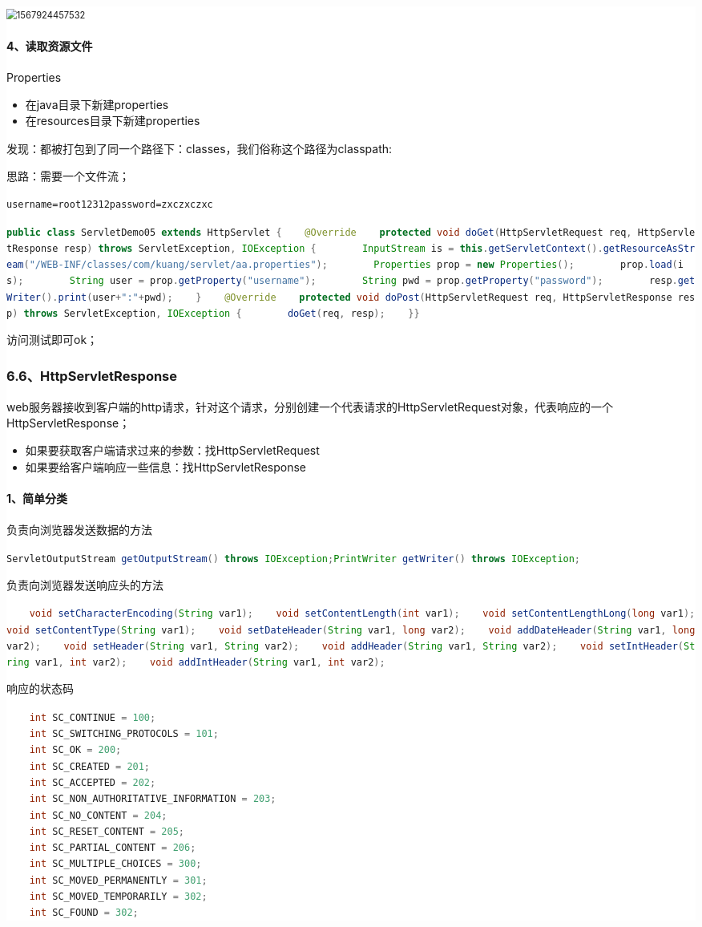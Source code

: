 <img src="/狂神web/1567924457532.png" alt="1567924457532" style="zoom: 80%;" />

#### 4、读取资源文件

Properties

- 在java目录下新建properties
- 在resources目录下新建properties

发现：都被打包到了同一个路径下：classes，我们俗称这个路径为classpath:

思路：需要一个文件流；

```properties
username=root12312password=zxczxczxc
```

```java
public class ServletDemo05 extends HttpServlet {    @Override    protected void doGet(HttpServletRequest req, HttpServletResponse resp) throws ServletException, IOException {        InputStream is = this.getServletContext().getResourceAsStream("/WEB-INF/classes/com/kuang/servlet/aa.properties");        Properties prop = new Properties();        prop.load(is);        String user = prop.getProperty("username");        String pwd = prop.getProperty("password");        resp.getWriter().print(user+":"+pwd);    }    @Override    protected void doPost(HttpServletRequest req, HttpServletResponse resp) throws ServletException, IOException {        doGet(req, resp);    }}
```

访问测试即可ok；

### 6.6、HttpServletResponse

web服务器接收到客户端的http请求，针对这个请求，分别创建一个代表请求的HttpServletRequest对象，代表响应的一个HttpServletResponse；

- 如果要获取客户端请求过来的参数：找HttpServletRequest
- 如果要给客户端响应一些信息：找HttpServletResponse

#### 1、简单分类

负责向浏览器发送数据的方法

```java
ServletOutputStream getOutputStream() throws IOException;PrintWriter getWriter() throws IOException;
```

负责向浏览器发送响应头的方法

```java
    void setCharacterEncoding(String var1);    void setContentLength(int var1);    void setContentLengthLong(long var1);    void setContentType(String var1);    void setDateHeader(String var1, long var2);    void addDateHeader(String var1, long var2);    void setHeader(String var1, String var2);    void addHeader(String var1, String var2);    void setIntHeader(String var1, int var2);    void addIntHeader(String var1, int var2);
```

响应的状态码

```java
    int SC_CONTINUE = 100;
    int SC_SWITCHING_PROTOCOLS = 101;
    int SC_OK = 200;
    int SC_CREATED = 201;
    int SC_ACCEPTED = 202;
    int SC_NON_AUTHORITATIVE_INFORMATION = 203;
    int SC_NO_CONTENT = 204;
    int SC_RESET_CONTENT = 205;
    int SC_PARTIAL_CONTENT = 206;
    int SC_MULTIPLE_CHOICES = 300;
    int SC_MOVED_PERMANENTLY = 301;
    int SC_MOVED_TEMPORARILY = 302;
    int SC_FOUND = 302;
```
